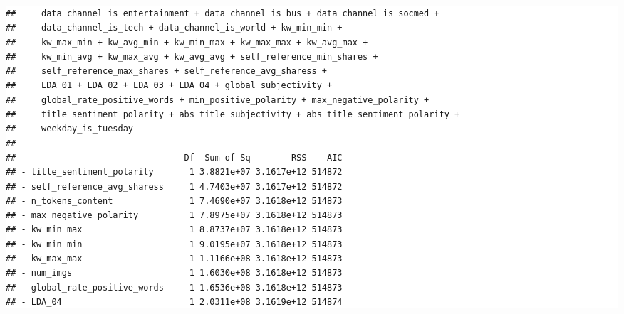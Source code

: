     ##     data_channel_is_entertainment + data_channel_is_bus + data_channel_is_socmed + 
    ##     data_channel_is_tech + data_channel_is_world + kw_min_min + 
    ##     kw_max_min + kw_avg_min + kw_min_max + kw_max_max + kw_avg_max + 
    ##     kw_min_avg + kw_max_avg + kw_avg_avg + self_reference_min_shares + 
    ##     self_reference_max_shares + self_reference_avg_sharess + 
    ##     LDA_01 + LDA_02 + LDA_03 + LDA_04 + global_subjectivity + 
    ##     global_rate_positive_words + min_positive_polarity + max_negative_polarity + 
    ##     title_sentiment_polarity + abs_title_subjectivity + abs_title_sentiment_polarity + 
    ##     weekday_is_tuesday
    ## 
    ##                                 Df  Sum of Sq        RSS    AIC
    ## - title_sentiment_polarity       1 3.8821e+07 3.1617e+12 514872
    ## - self_reference_avg_sharess     1 4.7403e+07 3.1617e+12 514872
    ## - n_tokens_content               1 7.4690e+07 3.1618e+12 514873
    ## - max_negative_polarity          1 7.8975e+07 3.1618e+12 514873
    ## - kw_min_max                     1 8.8737e+07 3.1618e+12 514873
    ## - kw_min_min                     1 9.0195e+07 3.1618e+12 514873
    ## - kw_max_max                     1 1.1166e+08 3.1618e+12 514873
    ## - num_imgs                       1 1.6030e+08 3.1618e+12 514873
    ## - global_rate_positive_words     1 1.6536e+08 3.1618e+12 514873
    ## - LDA_04                         1 2.0311e+08 3.1619e+12 514874